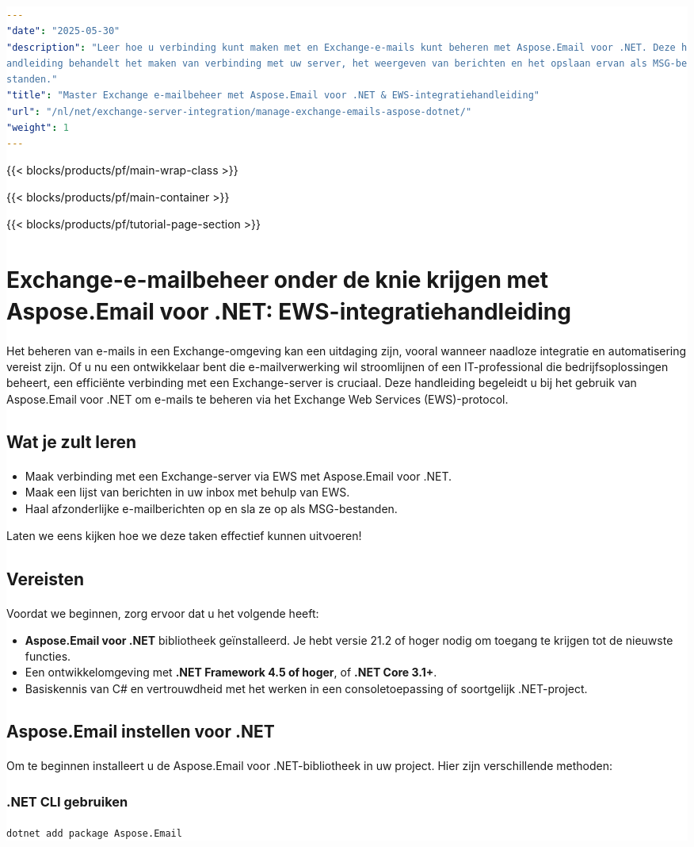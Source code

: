 ```yaml
---
"date": "2025-05-30"
"description": "Leer hoe u verbinding kunt maken met en Exchange-e-mails kunt beheren met Aspose.Email voor .NET. Deze handleiding behandelt het maken van verbinding met uw server, het weergeven van berichten en het opslaan ervan als MSG-bestanden."
"title": "Master Exchange e-mailbeheer met Aspose.Email voor .NET & EWS-integratiehandleiding"
"url": "/nl/net/exchange-server-integration/manage-exchange-emails-aspose-dotnet/"
"weight": 1
---
```


{{< blocks/products/pf/main-wrap-class >}}

{{< blocks/products/pf/main-container >}}

{{< blocks/products/pf/tutorial-page-section >}}
# Exchange-e-mailbeheer onder de knie krijgen met Aspose.Email voor .NET: EWS-integratiehandleiding

Het beheren van e-mails in een Exchange-omgeving kan een uitdaging zijn, vooral wanneer naadloze integratie en automatisering vereist zijn. Of u nu een ontwikkelaar bent die e-mailverwerking wil stroomlijnen of een IT-professional die bedrijfsoplossingen beheert, een efficiënte verbinding met een Exchange-server is cruciaal. Deze handleiding begeleidt u bij het gebruik van Aspose.Email voor .NET om e-mails te beheren via het Exchange Web Services (EWS)-protocol.

## Wat je zult leren

- Maak verbinding met een Exchange-server via EWS met Aspose.Email voor .NET.
- Maak een lijst van berichten in uw inbox met behulp van EWS.
- Haal afzonderlijke e-mailberichten op en sla ze op als MSG-bestanden.

Laten we eens kijken hoe we deze taken effectief kunnen uitvoeren!

## Vereisten

Voordat we beginnen, zorg ervoor dat u het volgende heeft:

- **Aspose.Email voor .NET** bibliotheek geïnstalleerd. Je hebt versie 21.2 of hoger nodig om toegang te krijgen tot de nieuwste functies.
- Een ontwikkelomgeving met **.NET Framework 4.5 of hoger**, of **.NET Core 3.1+**.
- Basiskennis van C# en vertrouwdheid met het werken in een consoletoepassing of soortgelijk .NET-project.

## Aspose.Email instellen voor .NET

Om te beginnen installeert u de Aspose.Email voor .NET-bibliotheek in uw project. Hier zijn verschillende methoden:

### .NET CLI gebruiken
```bash
dotnet add package Aspose.Email
```
